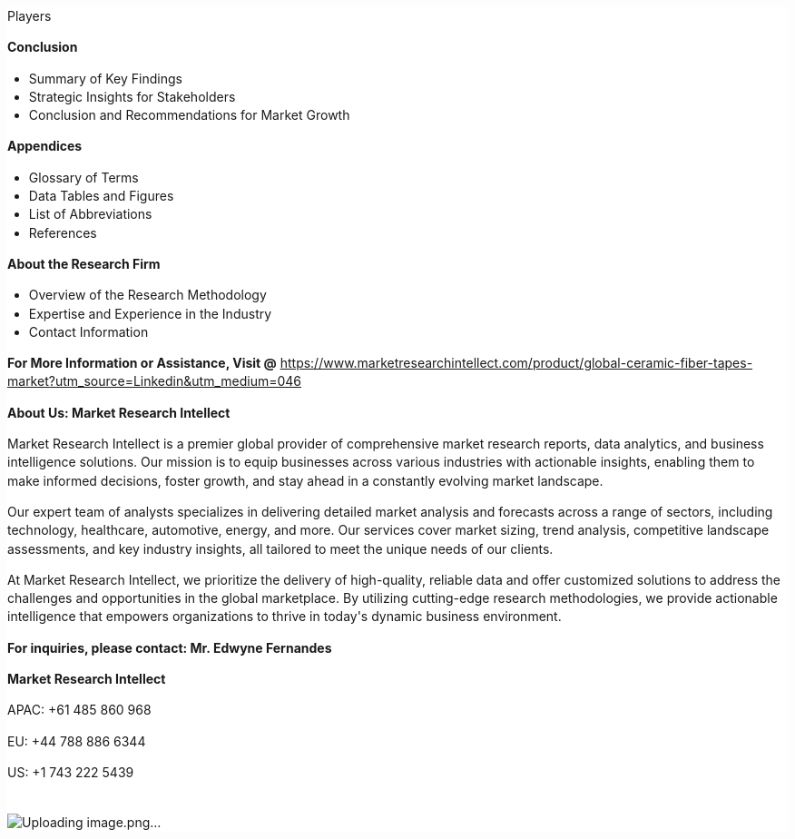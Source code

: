 Players</li></ul><p><strong>Conclusion</strong></p><ul><li>Summary of Key Findings</li><li>Strategic Insights for Stakeholders</li><li>Conclusion and Recommendations for Market Growth</li></ul><p><strong>Appendices</strong></p><ul><li>Glossary of Terms</li><li>Data Tables and Figures</li><li>List of Abbreviations</li><li>References</li></ul><p><strong>About the Research Firm</strong></p><ul><li>Overview of the Research Methodology</li><li>Expertise and Experience in the Industry</li><li>Contact Information</li></ul></div><div class="article-main__content" data-test-id="publishing-text-block"><p><span class="font-[700]"><strong>For More Information or Assistance, Visit @</strong>&nbsp;<a href="https://www.marketresearchintellect.com/product/global-ceramic-fiber-tapes-market?utm_source=Linkedin&utm_medium=046">https://www.marketresearchintellect.com/product/global-ceramic-fiber-tapes-market?utm_source=Linkedin&utm_medium=046</a></span></p><p><strong>About Us: Market Research Intellect</strong></p><p>Market Research Intellect is a premier global provider of comprehensive market research reports, data analytics, and business intelligence solutions. Our mission is to equip businesses across various industries with actionable insights, enabling them to make informed decisions, foster growth, and stay ahead in a constantly evolving market landscape.</p><p>Our expert team of analysts specializes in delivering detailed market analysis and forecasts across a range of sectors, including technology, healthcare, automotive, energy, and more. Our services cover market sizing, trend analysis, competitive landscape assessments, and key industry insights, all tailored to meet the unique needs of our clients.</p><p>At Market Research Intellect, we prioritize the delivery of high-quality, reliable data and offer customized solutions to address the challenges and opportunities in the global marketplace. By utilizing cutting-edge research methodologies, we provide actionable intelligence that empowers organizations to thrive in today's dynamic business environment.</p><p><strong>For inquiries, please contact: Mr. Edwyne Fernandes</strong></p><p><strong>Market Research Intellect</strong></p><p>APAC: +61 485 860 968</p><p>EU: +44 788 886 6344</p><p>US: +1 743 222 5439</p></div><div class="article-main__content" data-test-id="publishing-text-block">&nbsp;</div>
![Uploading image.png…]()
